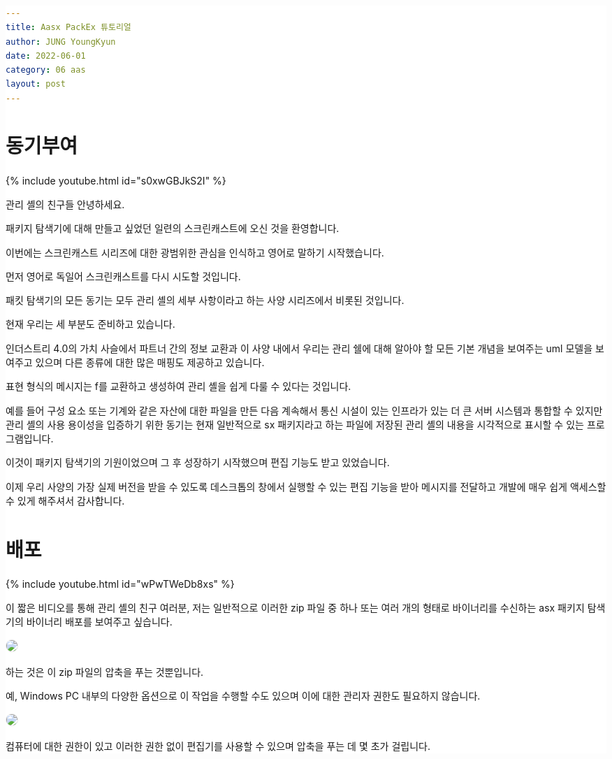 ```yaml
---
title: Aasx PackEx 튜토리얼
author: JUNG YoungKyun
date: 2022-06-01
category: 06 aas
layout: post
---
```


# 동기부여

{% include youtube.html id="s0xwGBJkS2I" %}

관리 셸의 친구들 안녕하세요. 

패키지 탐색기에 대해 만들고 싶었던 일련의 스크린캐스트에 오신 것을 환영합니다. 

이번에는 스크린캐스트 시리즈에 대한 광범위한 관심을 인식하고 영어로 말하기 시작했습니다. 

먼저 영어로 독일어 스크린캐스트를 다시 시도할 것입니다. 

패킷 탐색기의 모든 동기는 모두 관리 셸의 세부 사항이라고 하는 사양 시리즈에서 비롯된 것입니다. 

현재 우리는 세 부분도 준비하고 있습니다. 

인더스트리 4.0의 가치 사슬에서 파트너 간의 정보 교환과 이 사양 내에서 우리는 관리 쉘에 대해 알아야 할 
모든 기본 개념을 보여주는 uml 모델을 보여주고 있으며 다른 종류에 대한 많은 매핑도 제공하고 있습니다. 

표현 형식의 메시지는 f를 교환하고 생성하여 관리 셸을 쉽게 다룰 수 있다는 것입니다. 

예를 들어 구성 요소 또는 기계와 같은 자산에 대한 파일을 만든 다음 계속해서 통신 시설이 있는 인프라가 있는 더 큰 서버 시스템과 통합할 수 있지만 
관리 셸의 사용 용이성을 입증하기 위한 동기는 현재 일반적으로 sx 패키지라고 하는 파일에 저장된 관리 셸의 내용을 시각적으로 표시할 수 있는 프로그램입니다. 

이것이 패키지 탐색기의 기원이었으며 그 후 성장하기 시작했으며 편집 기능도 받고 있었습니다. 

이제 우리 사양의 가장 실제 버전을 받을 수 있도록 데스크톱의 창에서 실행할 수 있는 편집 기능을 받아 메시지를 전달하고 개발에 매우 ​​쉽게 액세스할 수 있게 해주셔서 감사합니다.

# 배포

{% include youtube.html id="wPwTWeDb8xs" %}

이 짧은 비디오를 통해 관리 셸의 친구 여러분, 
저는 일반적으로 이러한 zip 파일 중 하나 또는 여러 개의 형태로 바이너리를 수신하는 asx 패키지 탐색기의 바이너리 배포를 보여주고 싶습니다. 

<img src="../images/aas/2022-06-01/20220607155647.png" style="border-radius: 10px; border: 1px solid #eaeaea;"/>

하는 것은 이 zip 파일의 압축을 푸는 것뿐입니다. 

예, Windows PC 내부의 다양한 옵션으로 이 작업을 수행할 수도 있으며 이에 대한 관리자 권한도 필요하지 않습니다. 

<img src="../images/aas/2022-06-01/20220607155818.png" style="border-radius: 10px; border: 1px solid #eaeaea;"/>

컴퓨터에 대한 권한이 있고 이러한 권한 없이 편집기를 사용할 수 있으며 압축을 푸는 데 몇 초가 걸립니다.
